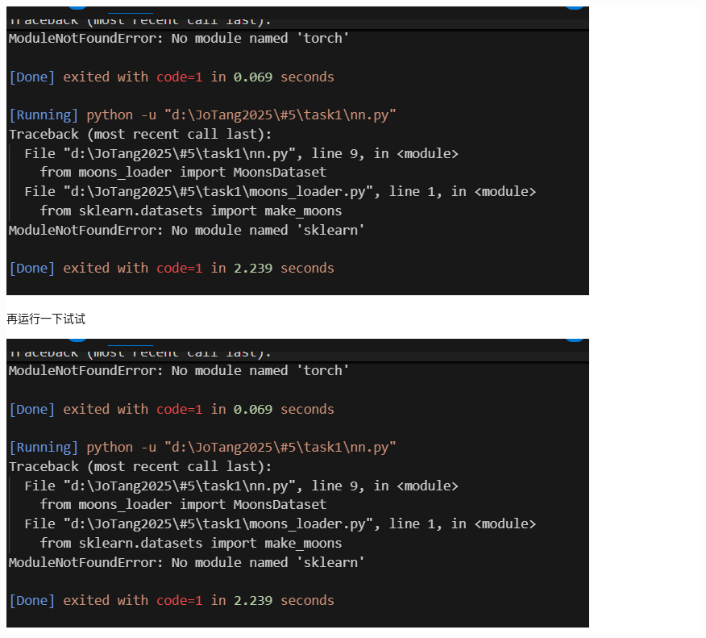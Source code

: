 ![alt text](df962b87c1944eeda8140dd93a014d7c.png)

再运行一下试试

![alt text](./df962b87c1944eeda8140dd93a014d7c.png)
